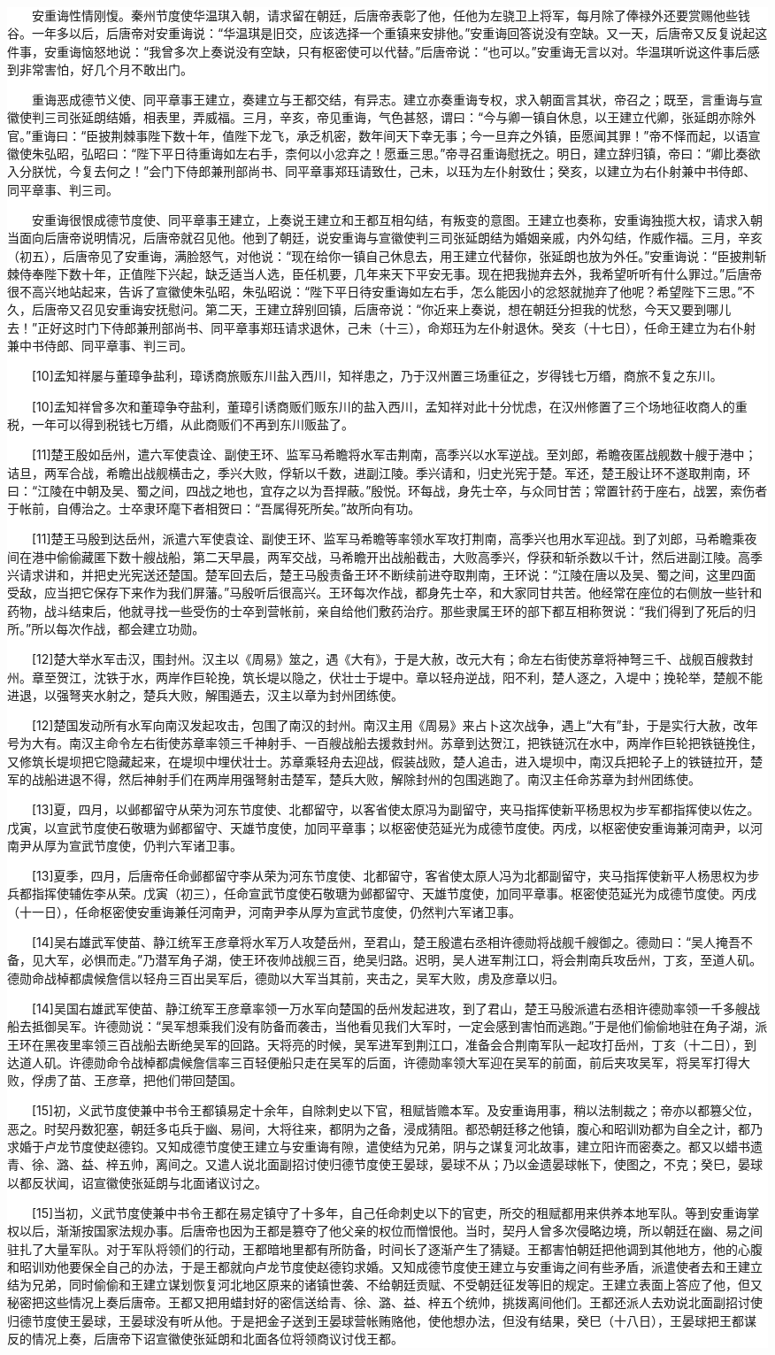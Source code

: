 
　　安重诲性情刚愎。秦州节度使华温琪入朝，请求留在朝廷，后唐帝表彰了他，任他为左骁卫上将军，每月除了俸禄外还要赏赐他些钱谷。一年多以后，后唐帝对安重诲说：“华温琪是旧交，应该选择一个重镇来安排他。”安重诲回答说没有空缺。又一天，后唐帝又反复说起这件事，安重诲恼怒地说：“我曾多次上奏说没有空缺，只有枢密使可以代替。”后唐帝说：“也可以。”安重诲无言以对。华温琪听说这件事后感到非常害怕，好几个月不敢出门。

　　重诲恶成德节义使、同平章事王建立，奏建立与王都交结，有异志。建立亦奏重诲专权，求入朝面言其状，帝召之；既至，言重诲与宣徽使判三司张延朗结婚，相表里，弄威福。三月，辛亥，帝见重诲，气色甚怒，谓曰：“今与卿一镇自休息，以王建立代卿，张延朗亦除外官。”重诲曰：“臣披荆棘事陛下数十年，值陛下龙飞，承乏机密，数年间天下幸无事；今一旦弃之外镇，臣愿闻其罪！”帝不怿而起，以语宣徽使朱弘昭，弘昭曰：“陛下平日待重诲如左右手，柰何以小忿弃之！愿垂三思。”帝寻召重诲慰抚之。明日，建立辞归镇，帝曰：“卿比奏欲入分朕忧，今复去何之！”会门下侍郎兼刑部尚书、同平章事郑珏请致仕，己未，以珏为左仆射致仕；癸亥，以建立为右仆射兼中书侍郎、同平章事、判三司。

　　安重诲很恨成德节度使、同平章事王建立，上奏说王建立和王都互相勾结，有叛变的意图。王建立也奏称，安重诲独揽大权，请求入朝当面向后唐帝说明情况，后唐帝就召见他。他到了朝廷，说安重诲与宣徽使判三司张延朗结为婚姻亲戚，内外勾结，作威作福。三月，辛亥（初五），后唐帝见了安重诲，满脸怒气，对他说：“现在给你一镇自己休息去，用王建立代替你，张延朗也放为外任。”安重诲说：“臣披荆斩棘侍奉陛下数十年，正值陛下兴起，缺乏适当人选，臣任机要，几年来天下平安无事。现在把我抛弃去外，我希望听听有什么罪过。”后唐帝很不高兴地站起来，告诉了宣徽使朱弘昭，朱弘昭说：“陛下平日待安重诲如左右手，怎么能因小的忿怒就抛弃了他呢？希望陛下三思。”不久，后唐帝又召见安重诲安抚慰问。第二天，王建立辞别回镇，后唐帝说：“你近来上奏说，想在朝廷分担我的忧愁，今天又要到哪儿去！”正好这时门下侍郎兼刑部尚书、同平章事郑珏请求退休，己未（十三），命郑珏为左仆射退休。癸亥（十七日），任命王建立为右仆射兼中书侍郎、同平章事、判三司。

　　[10]孟知祥屡与董璋争盐利，璋诱商旅贩东川盐入西川，知祥患之，乃于汉州置三场重征之，岁得钱七万缗，商旅不复之东川。

　　[10]孟知祥曾多次和董璋争夺盐利，董璋引诱商贩们贩东川的盐入西川，孟知祥对此十分忧虑，在汉州修置了三个场地征收商人的重税，一年可以得到税钱七万缗，从此商贩们不再到东川贩盐了。

　　[11]楚王殷如岳州，遣六军使袁诠、副使王环、监军马希瞻将水军击荆南，高季兴以水军逆战。至刘郎，希瞻夜匿战舰数十艘于港中；诘旦，两军合战，希瞻出战舰横击之，季兴大败，俘斩以千数，进副江陵。季兴请和，归史光宪于楚。军还，楚王殷让环不遂取荆南，环曰：“江陵在中朝及吴、蜀之间，四战之地也，宜存之以为吾捍蔽。”殷悦。环每战，身先士卒，与众同甘苦；常置针药于座右，战罢，索伤者于帐前，自傅治之。士卒隶环麾下者相贺曰：“吾属得死所矣。”故所向有功。

　　[11]楚王马殷到达岳州，派遣六军使袁诠、副使王环、监军马希瞻等率领水军攻打荆南，高季兴也用水军迎战。到了刘郎，马希瞻乘夜间在港中偷偷藏匿下数十艘战船，第二天早晨，两军交战，马希瞻开出战船截击，大败高季兴，俘获和斩杀数以千计，然后进副江陵。高季兴请求讲和，并把史光宪送还楚国。楚军回去后，楚王马殷责备王环不断续前进夺取荆南，王环说：“江陵在唐以及吴、蜀之间，这里四面受敌，应当把它保存下来作为我们屏藩。”马殷听后很高兴。王环每次作战，都身先士卒，和大家同甘共苦。他经常在座位的右侧放一些针和药物，战斗结束后，他就寻找一些受伤的士卒到营帐前，亲自给他们敷药治疗。那些隶属王环的部下都互相称贺说：“我们得到了死后的归所。”所以每次作战，都会建立功勋。

　　[12]楚大举水军击汉，围封州。汉主以《周易》筮之，遇《大有》，于是大赦，改元大有；命左右街使苏章将神弩三千、战舰百艘救封州。章至贺江，沈铁于水，两岸作巨轮挽，筑长堤以隐之，伏壮士于堤中。章以轻舟逆战，阳不利，楚人逐之，入堤中；挽轮举，楚舰不能进退，以强弩夹水射之，楚兵大败，解围遁去，汉主以章为封州团练使。

　　[12]楚国发动所有水军向南汉发起攻击，包围了南汉的封州。南汉主用《周易》来占卜这次战争，遇上“大有”卦，于是实行大赦，改年号为大有。南汉主命令左右街使苏章率领三千神射手、一百艘战船去援救封州。苏章到达贺江，把铁链沉在水中，两岸作巨轮把铁链挽住，又修筑长堤坝把它隐藏起来，在堤坝中埋伏壮士。苏章乘轻舟去迎战，假装战败，楚人追击，进入堤坝中，南汉兵把轮子上的铁链拉开，楚军的战船进退不得，然后神射手们在两岸用强弩射击楚军，楚兵大败，解除封州的包围逃跑了。南汉主任命苏章为封州团练使。

　　[13]夏，四月，以邺都留守从荣为河东节度使、北都留守，以客省使太原冯为副留守，夹马指挥使新平杨思权为步军都指挥使以佐之。戊寅，以宣武节度使石敬瑭为邺都留守、天雄节度使，加同平章事；以枢密使范延光为成德节度使。丙戌，以枢密使安重诲兼河南尹，以河南尹从厚为宣武节度使，仍判六军诸卫事。

　　[13]夏季，四月，后唐帝任命邺都留守李从荣为河东节度使、北都留守，客省使太原人冯为北都副留守，夹马指挥使新平人杨思权为步兵都指挥使辅佐李从荣。戊寅（初三），任命宣武节度使石敬瑭为邺都留守、天雄节度使，加同平章事。枢密使范延光为成德节度使。丙戌（十一日），任命枢密使安重诲兼任河南尹，河南尹李从厚为宣武节度使，仍然判六军诸卫事。

　　[14]吴右雄武军使苗、静江统军王彦章将水军万人攻楚岳州，至君山，楚王殷遣右丞相许德勋将战舰千艘御之。德勋曰：“吴人掩吾不备，见大军，必惧而走。”乃潜军角子湖，使王环夜帅战舰三百，绝吴归路。迟明，吴人进军荆江口，将会荆南兵攻岳州，丁亥，至道人矶。德勋命战棹都虞候詹信以轻舟三百出吴军后，德勋以大军当其前，夹击之，吴军大败，虏及彦章以归。

　　[14]吴国右雄武军使苗、静江统军王彦章率领一万水军向楚国的岳州发起进攻，到了君山，楚王马殷派遣右丞相许德勋率领一千多艘战船去抵御吴军。许德勋说：“吴军想乘我们没有防备而袭击，当他看见我们大军时，一定会感到害怕而逃跑。”于是他们偷偷地驻在角子湖，派王环在黑夜里率领三百战船去断绝吴军的回路。天将亮的时候，吴军进军到荆江口，准备会合荆南军队一起攻打岳州，丁亥（十二日），到达道人矶。许德勋命令战棹都虞候詹信率三百轻便船只走在吴军的后面，许德勋率领大军迎在吴军的前面，前后夹攻吴军，将吴军打得大败，俘虏了苗、王彦章，把他们带回楚国。

 





　　[15]初，义武节度使兼中书令王都镇易定十余年，自除刺史以下官，租赋皆赡本军。及安重诲用事，稍以法制裁之；帝亦以都篡父位，恶之。时契丹数犯塞，朝廷多屯兵于幽、易间，大将往来，都阴为之备，浸成猜阻。都恐朝廷移之他镇，腹心和昭训劝都为自全之计，都乃求婚于卢龙节度使赵德钧。又知成德节度使王建立与安重诲有隙，遣使结为兄弟，阴与之谋复河北故事，建立阳许而密奏之。都又以蜡书遗青、徐、潞、益、梓五帅，离间之。又遣人说北面副招讨使归德节度使王晏球，晏球不从；乃以金遗晏球帐下，使图之，不克；癸巳，晏球以都反状闻，诏宣徽使张延朗与北面诸议讨之。

　　[15]当初，义武节度使兼中书令王都在易定镇守了十多年，自己任命刺史以下的官吏，所交的租赋都用来供养本地军队。等到安重诲掌权以后，渐渐按国家法规办事。后唐帝也因为王都是篡夺了他父亲的权位而憎恨他。当时，契丹人曾多次侵略边境，所以朝廷在幽、易之间驻扎了大量军队。对于军队将领们的行动，王都暗地里都有所防备，时间长了逐渐产生了猜疑。王都害怕朝廷把他调到其他地方，他的心腹和昭训劝他要保全自己的办法，于是王都就向卢龙节度使赵德钧求婚。又知成德节度使王建立与安重诲之间有些矛盾，派遣使者去和王建立结为兄弟，同时偷偷和王建立谋划恢复河北地区原来的诸镇世袭、不给朝廷贡赋、不受朝廷征发等旧的规定。王建立表面上答应了他，但又秘密把这些情况上奏后唐帝。王都又把用蜡封好的密信送给青、徐、潞、益、梓五个统帅，挑拨离间他们。王都还派人去劝说北面副招讨使归德节度使王晏球，王晏球没有听从他。于是把金子送到王晏球营帐贿赂他，使他想办法，但没有结果，癸巳（十八日），王晏球把王都谋反的情况上奏，后唐帝下诏宣徽使张延朗和北面各位将领商议讨伐王都。
